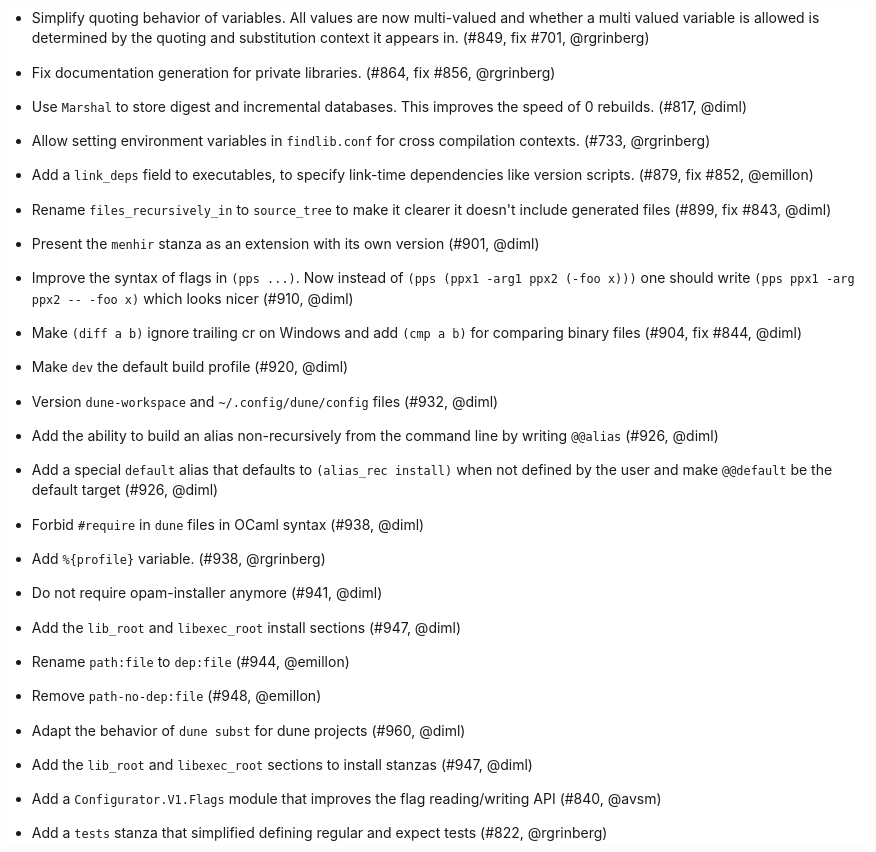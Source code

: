 - Simplify quoting behavior of variables. All values are now multi-valued and
  whether a multi valued variable is allowed is determined by the quoting and
  substitution context it appears in. (#849, fix #701, @rgrinberg)

- Fix documentation generation for private libraries. (#864, fix #856,
  @rgrinberg)

- Use `Marshal` to store digest and incremental databases. This improves the
  speed of 0 rebuilds. (#817, @diml)

* Allow setting environment variables in `findlib.conf` for cross compilation
  contexts. (#733, @rgrinberg)

- Add a `link_deps` field to executables, to specify link-time dependencies
  like version scripts. (#879, fix #852, @emillon)

- Rename `files_recursively_in` to `source_tree` to make it clearer it
  doesn't include generated files (#899, fix #843, @diml)

- Present the `menhir` stanza as an extension with its own version
  (#901, @diml)

- Improve the syntax of flags in `(pps ...)`. Now instead of `(pps
  (ppx1 -arg1 ppx2 (-foo x)))` one should write `(pps ppx1 -arg ppx2
  -- -foo x)` which looks nicer (#910, @diml)

- Make `(diff a b)` ignore trailing cr on Windows and add `(cmp a b)` for
  comparing binary files (#904, fix #844, @diml)

- Make `dev` the default build profile (#920, @diml)

- Version `dune-workspace` and `~/.config/dune/config` files (#932, @diml)

- Add the ability to build an alias non-recursively from the command
  line by writing `@@alias` (#926, @diml)

- Add a special `default` alias that defaults to `(alias_rec install)`
  when not defined by the user and make `@@default` be the default
  target (#926, @diml)

- Forbid `#require` in `dune` files in OCaml syntax (#938, @diml)

- Add `%{profile}` variable. (#938, @rgrinberg)

- Do not require opam-installer anymore (#941, @diml)

- Add the `lib_root` and `libexec_root` install sections (#947, @diml)

- Rename `path:file` to `dep:file` (#944, @emillon)

- Remove `path-no-dep:file` (#948, @emillon)

- Adapt the behavior of `dune subst` for dune projects (#960, @diml)

- Add the `lib_root` and `libexec_root` sections to install stanzas
  (#947, @diml)

- Add a `Configurator.V1.Flags` module that improves the flag reading/writing
  API (#840, @avsm)

- Add a `tests` stanza that simplified defining regular and expect tests
  (#822, @rgrinberg)
